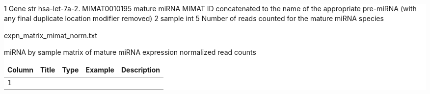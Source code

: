 <tbody>
<tr>
<td>
1
</td>
<td>
Gene
</td>
<td>
str
</td>
<td>
hsa-let-7a-2.
MIMAT0010195
</td>
<td>
mature miRNA MIMAT ID concatenated to the name of the appropriate pre-miRNA (with any final duplicate location modifier removed)
</td>
</tr>
<tr>
<td>
2
</td>
<td>
sample
</td>
<td>
int
</td>
<td>
5
</td>
<td>
Number of reads counted for the mature miRNA species
</td>
</tr>
</tbody>
</table>

 expn_matrix_mimat_norm.txt

 miRNA by sample matrix of mature miRNA expression normalized read
 counts

<table>
<thead>
<td><strong>Column</strong></td>
<td>
<strong>Title</strong>
</td>
<td><strong>Type</strong></td>
<td>
<strong>Example</strong>
</td>
<td>
<strong>Description</strong>
</td>
</thead>
<tbody>
<tr>
<td>
1
</td>
<td>